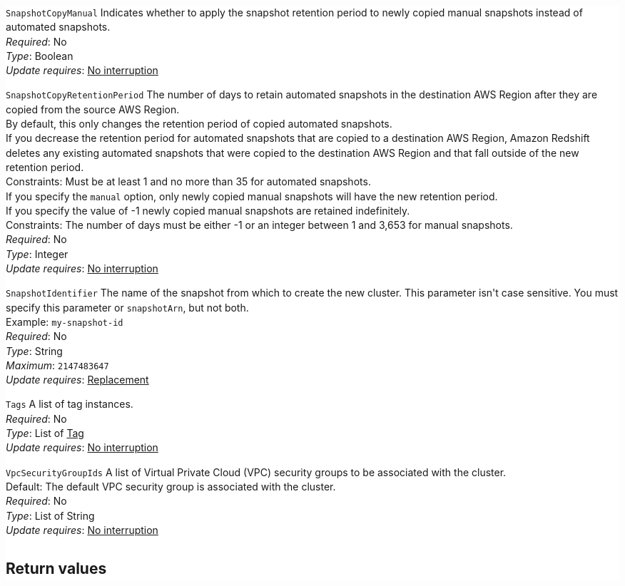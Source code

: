 `SnapshotCopyManual`  <a name="cfn-redshift-cluster-snapshotcopymanual"></a>
Indicates whether to apply the snapshot retention period to newly copied manual snapshots instead of automated snapshots\.  
*Required*: No  
*Type*: Boolean  
*Update requires*: [No interruption](https://docs.aws.amazon.com/AWSCloudFormation/latest/UserGuide/using-cfn-updating-stacks-update-behaviors.html#update-no-interrupt)

`SnapshotCopyRetentionPeriod`  <a name="cfn-redshift-cluster-snapshotcopyretentionperiod"></a>
The number of days to retain automated snapshots in the destination AWS Region after they are copied from the source AWS Region\.  
By default, this only changes the retention period of copied automated snapshots\.   
If you decrease the retention period for automated snapshots that are copied to a destination AWS Region, Amazon Redshift deletes any existing automated snapshots that were copied to the destination AWS Region and that fall outside of the new retention period\.  
Constraints: Must be at least 1 and no more than 35 for automated snapshots\.   
If you specify the `manual` option, only newly copied manual snapshots will have the new retention period\.   
If you specify the value of \-1 newly copied manual snapshots are retained indefinitely\.  
Constraints: The number of days must be either \-1 or an integer between 1 and 3,653 for manual snapshots\.  
*Required*: No  
*Type*: Integer  
*Update requires*: [No interruption](https://docs.aws.amazon.com/AWSCloudFormation/latest/UserGuide/using-cfn-updating-stacks-update-behaviors.html#update-no-interrupt)

`SnapshotIdentifier`  <a name="cfn-redshift-cluster-snapshotidentifier"></a>
The name of the snapshot from which to create the new cluster\. This parameter isn't case sensitive\. You must specify this parameter or `snapshotArn`, but not both\.  
Example: `my-snapshot-id`   
*Required*: No  
*Type*: String  
*Maximum*: `2147483647`  
*Update requires*: [Replacement](https://docs.aws.amazon.com/AWSCloudFormation/latest/UserGuide/using-cfn-updating-stacks-update-behaviors.html#update-replacement)

`Tags`  <a name="cfn-redshift-cluster-tags"></a>
A list of tag instances\.  
*Required*: No  
*Type*: List of [Tag](https://docs.aws.amazon.com/AWSCloudFormation/latest/UserGuide/aws-properties-resource-tags.html)  
*Update requires*: [No interruption](https://docs.aws.amazon.com/AWSCloudFormation/latest/UserGuide/using-cfn-updating-stacks-update-behaviors.html#update-no-interrupt)

`VpcSecurityGroupIds`  <a name="cfn-redshift-cluster-vpcsecuritygroupids"></a>
A list of Virtual Private Cloud \(VPC\) security groups to be associated with the cluster\.  
Default: The default VPC security group is associated with the cluster\.  
*Required*: No  
*Type*: List of String  
*Update requires*: [No interruption](https://docs.aws.amazon.com/AWSCloudFormation/latest/UserGuide/using-cfn-updating-stacks-update-behaviors.html#update-no-interrupt)

## Return values<a name="aws-resource-redshift-cluster-return-values"></a>
